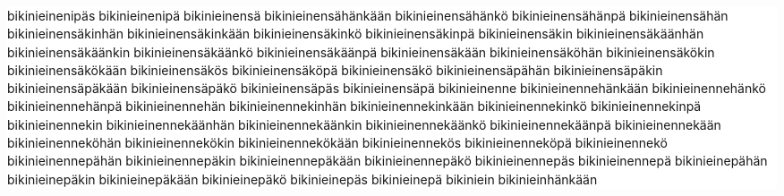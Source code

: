bikinieinenipäs
bikinieinenipä
bikinieinensä
bikinieinensähänkään
bikinieinensähänkö
bikinieinensähänpä
bikinieinensähän
bikinieinensäkinhän
bikinieinensäkinkään
bikinieinensäkinkö
bikinieinensäkinpä
bikinieinensäkin
bikinieinensäkäänhän
bikinieinensäkäänkin
bikinieinensäkäänkö
bikinieinensäkäänpä
bikinieinensäkään
bikinieinensäköhän
bikinieinensäkökin
bikinieinensäkökään
bikinieinensäkös
bikinieinensäköpä
bikinieinensäkö
bikinieinensäpähän
bikinieinensäpäkin
bikinieinensäpäkään
bikinieinensäpäkö
bikinieinensäpäs
bikinieinensäpä
bikinieinenne
bikinieinennehänkään
bikinieinennehänkö
bikinieinennehänpä
bikinieinennehän
bikinieinennekinhän
bikinieinennekinkään
bikinieinennekinkö
bikinieinennekinpä
bikinieinennekin
bikinieinennekäänhän
bikinieinennekäänkin
bikinieinennekäänkö
bikinieinennekäänpä
bikinieinennekään
bikinieinenneköhän
bikinieinennekökin
bikinieinennekökään
bikinieinennekös
bikinieinenneköpä
bikinieinennekö
bikinieinennepähän
bikinieinennepäkin
bikinieinennepäkään
bikinieinennepäkö
bikinieinennepäs
bikinieinennepä
bikinieinepähän
bikinieinepäkin
bikinieinepäkään
bikinieinepäkö
bikinieinepäs
bikinieinepä
bikiniein
bikinieinhänkään
